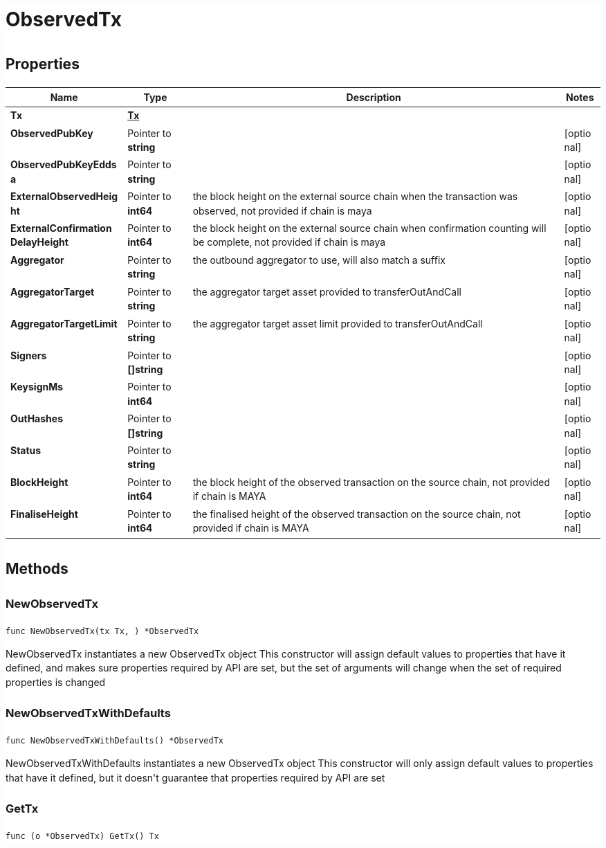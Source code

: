 # ObservedTx

## Properties

Name | Type | Description | Notes
------------ | ------------- | ------------- | -------------
**Tx** | [**Tx**](Tx.md) |  | 
**ObservedPubKey** | Pointer to **string** |  | [optional] 
**ObservedPubKeyEddsa** | Pointer to **string** |  | [optional] 
**ExternalObservedHeight** | Pointer to **int64** | the block height on the external source chain when the transaction was observed, not provided if chain is maya | [optional] 
**ExternalConfirmationDelayHeight** | Pointer to **int64** | the block height on the external source chain when confirmation counting will be complete, not provided if chain is maya | [optional] 
**Aggregator** | Pointer to **string** | the outbound aggregator to use, will also match a suffix | [optional] 
**AggregatorTarget** | Pointer to **string** | the aggregator target asset provided to transferOutAndCall | [optional] 
**AggregatorTargetLimit** | Pointer to **string** | the aggregator target asset limit provided to transferOutAndCall | [optional] 
**Signers** | Pointer to **[]string** |  | [optional] 
**KeysignMs** | Pointer to **int64** |  | [optional] 
**OutHashes** | Pointer to **[]string** |  | [optional] 
**Status** | Pointer to **string** |  | [optional] 
**BlockHeight** | Pointer to **int64** | the block height of the observed transaction on the source chain, not provided if chain is MAYA | [optional] 
**FinaliseHeight** | Pointer to **int64** | the finalised height of the observed transaction on the source chain, not provided if chain is MAYA | [optional] 

## Methods

### NewObservedTx

`func NewObservedTx(tx Tx, ) *ObservedTx`

NewObservedTx instantiates a new ObservedTx object
This constructor will assign default values to properties that have it defined,
and makes sure properties required by API are set, but the set of arguments
will change when the set of required properties is changed

### NewObservedTxWithDefaults

`func NewObservedTxWithDefaults() *ObservedTx`

NewObservedTxWithDefaults instantiates a new ObservedTx object
This constructor will only assign default values to properties that have it defined,
but it doesn't guarantee that properties required by API are set

### GetTx

`func (o *ObservedTx) GetTx() Tx`
